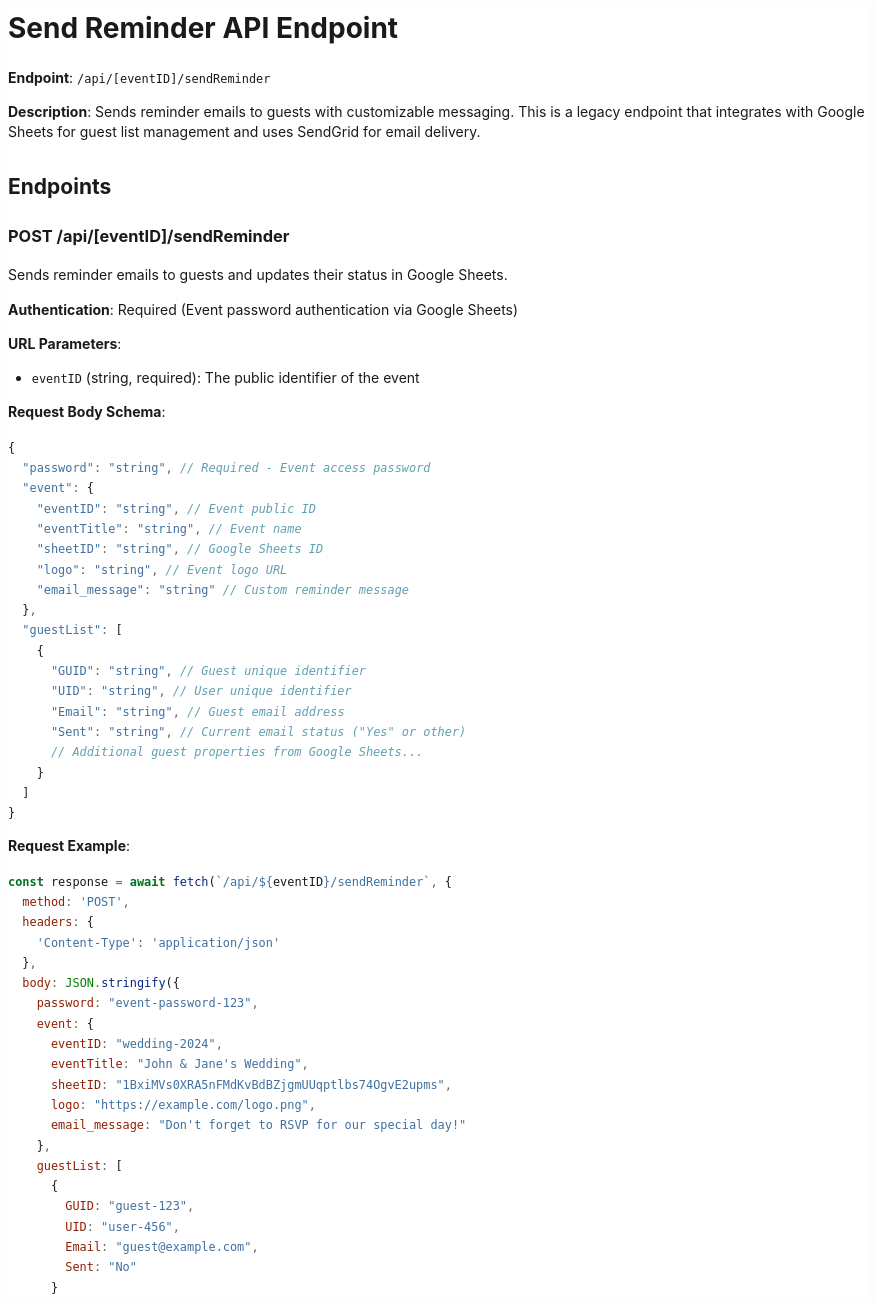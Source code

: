 # Send Reminder API Endpoint

**Endpoint**: `/api/[eventID]/sendReminder`

**Description**: Sends reminder emails to guests with customizable messaging. This is a legacy endpoint that integrates with Google Sheets for guest list management and uses SendGrid for email delivery.

## Endpoints

### POST /api/[eventID]/sendReminder

Sends reminder emails to guests and updates their status in Google Sheets.

**Authentication**: Required (Event password authentication via Google Sheets)

**URL Parameters**:
- `eventID` (string, required): The public identifier of the event

**Request Body Schema**:
```javascript
{
  "password": "string", // Required - Event access password
  "event": {
    "eventID": "string", // Event public ID
    "eventTitle": "string", // Event name
    "sheetID": "string", // Google Sheets ID
    "logo": "string", // Event logo URL
    "email_message": "string" // Custom reminder message
  },
  "guestList": [
    {
      "GUID": "string", // Guest unique identifier
      "UID": "string", // User unique identifier  
      "Email": "string", // Guest email address
      "Sent": "string", // Current email status ("Yes" or other)
      // Additional guest properties from Google Sheets...
    }
  ]
}
```

**Request Example**:
```javascript
const response = await fetch(`/api/${eventID}/sendReminder`, {
  method: 'POST',
  headers: {
    'Content-Type': 'application/json'
  },
  body: JSON.stringify({
    password: "event-password-123",
    event: {
      eventID: "wedding-2024",
      eventTitle: "John & Jane's Wedding",
      sheetID: "1BxiMVs0XRA5nFMdKvBdBZjgmUUqptlbs74OgvE2upms",
      logo: "https://example.com/logo.png",
      email_message: "Don't forget to RSVP for our special day!"
    },
    guestList: [
      {
        GUID: "guest-123",
        UID: "user-456", 
        Email: "guest@example.com",
        Sent: "No"
      }
```